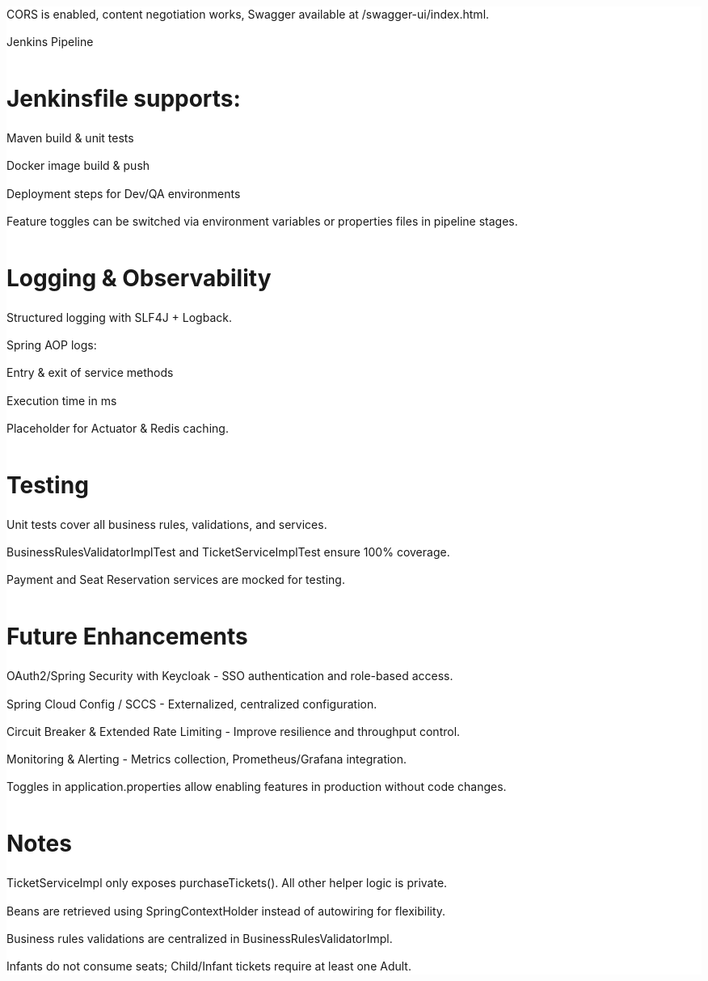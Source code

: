 
CORS is enabled, content negotiation works, Swagger available at /swagger-ui/index.html.

Jenkins Pipeline

# Jenkinsfile supports:

Maven build & unit tests

Docker image build & push

Deployment steps for Dev/QA environments

Feature toggles can be switched via environment variables or properties files in pipeline stages.

# Logging & Observability

Structured logging with SLF4J + Logback.

Spring AOP logs:

Entry & exit of service methods

Execution time in ms

Placeholder for Actuator & Redis caching.

# Testing

Unit tests cover all business rules, validations, and services.

BusinessRulesValidatorImplTest and TicketServiceImplTest ensure 100% coverage.

Payment and Seat Reservation services are mocked for testing.

# Future Enhancements

OAuth2/Spring Security with Keycloak - SSO authentication and role-based access.

Spring Cloud Config / SCCS - Externalized, centralized configuration.

Circuit Breaker & Extended Rate Limiting - Improve resilience and throughput control.

Monitoring & Alerting - Metrics collection, Prometheus/Grafana integration.

Toggles in application.properties allow enabling features in production without code changes.

# Notes

TicketServiceImpl only exposes purchaseTickets(). All other helper logic is private.

Beans are retrieved using SpringContextHolder instead of autowiring for flexibility.

Business rules validations are centralized in BusinessRulesValidatorImpl.

Infants do not consume seats; Child/Infant tickets require at least one Adult.
